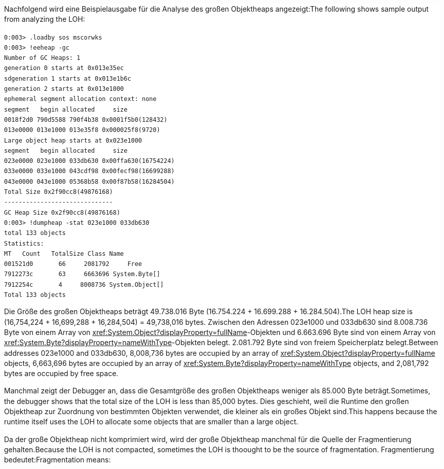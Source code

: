 <span data-ttu-id="d55fb-264">Nachfolgend wird eine Beispielausgabe für die Analyse des großen Objektheaps angezeigt:</span><span class="sxs-lookup"><span data-stu-id="d55fb-264">The following shows sample output from analyzing the LOH:</span></span>

```
0:003> .loadby sos mscorwks
0:003> !eeheap -gc
Number of GC Heaps: 1
generation 0 starts at 0x013e35ec
sdgeneration 1 starts at 0x013e1b6c
generation 2 starts at 0x013e1000
ephemeral segment allocation context: none
segment   begin allocated     size
0018f2d0 790d5588 790f4b38 0x0001f5b0(128432)
013e0000 013e1000 013e35f8 0x000025f8(9720)
Large object heap starts at 0x023e1000
segment   begin allocated     size
023e0000 023e1000 033db630 0x00ffa630(16754224)
033e0000 033e1000 043cdf98 0x00fecf98(16699288)
043e0000 043e1000 05368b58 0x00f87b58(16284504)
Total Size 0x2f90cc8(49876168)
------------------------------
GC Heap Size 0x2f90cc8(49876168)
0:003> !dumpheap -stat 023e1000 033db630
total 133 objects
Statistics:
MT   Count   TotalSize Class Name
001521d0       66     2081792     Free
7912273c       63     6663696 System.Byte[]
7912254c       4     8008736 System.Object[]
Total 133 objects
```

<span data-ttu-id="d55fb-265">Die Größe des großen Objektheaps beträgt 49.738.016 Byte (16.754.224 + 16.699.288 + 16.284.504).</span><span class="sxs-lookup"><span data-stu-id="d55fb-265">The LOH heap size is (16,754,224 + 16,699,288 + 16,284,504) = 49,738,016 bytes.</span></span> <span data-ttu-id="d55fb-266">Zwischen den Adressen 023e1000 und 033db630 sind 8.008.736 Byte von einem Array von <xref:System.Object?displayProperty=fullName>-Objekten und 6.663.696 Byte sind von einem Array von <xref:System.Byte?displayProperty=nameWithType>-Objekten belegt. 2.081.792 Byte sind von freiem Speicherplatz belegt.</span><span class="sxs-lookup"><span data-stu-id="d55fb-266">Between addresses 023e1000 and 033db630, 8,008,736 bytes are occupied by an array of <xref:System.Object?displayProperty=fullName> objects, 6,663,696 bytes are occupied by an array of <xref:System.Byte?displayProperty=nameWithType>  objects, and 2,081,792 bytes are occupied by free space.</span></span>

<span data-ttu-id="d55fb-267">Manchmal zeigt der Debugger an, dass die Gesamtgröße des großen Objektheaps weniger als 85.000 Byte beträgt.</span><span class="sxs-lookup"><span data-stu-id="d55fb-267">Sometimes, the debugger shows that the total size of the LOH is less than 85,000 bytes.</span></span> <span data-ttu-id="d55fb-268">Dies geschieht, weil die Runtime den großen Objektheap zur Zuordnung von bestimmten Objekten verwendet, die kleiner als ein großes Objekt sind.</span><span class="sxs-lookup"><span data-stu-id="d55fb-268">This happens because the runtime itself uses the LOH to allocate some objects that are smaller than a large object.</span></span>

<span data-ttu-id="d55fb-269">Da der große Objektheap nicht komprimiert wird, wird der große Objektheap manchmal für die Quelle der Fragmentierung gehalten.</span><span class="sxs-lookup"><span data-stu-id="d55fb-269">Because the LOH is not compacted, sometimes the LOH is thoought to be the source of fragmentation.</span></span> <span data-ttu-id="d55fb-270">Fragmentierung bedeutet:</span><span class="sxs-lookup"><span data-stu-id="d55fb-270">Fragmentation means:</span></span>
